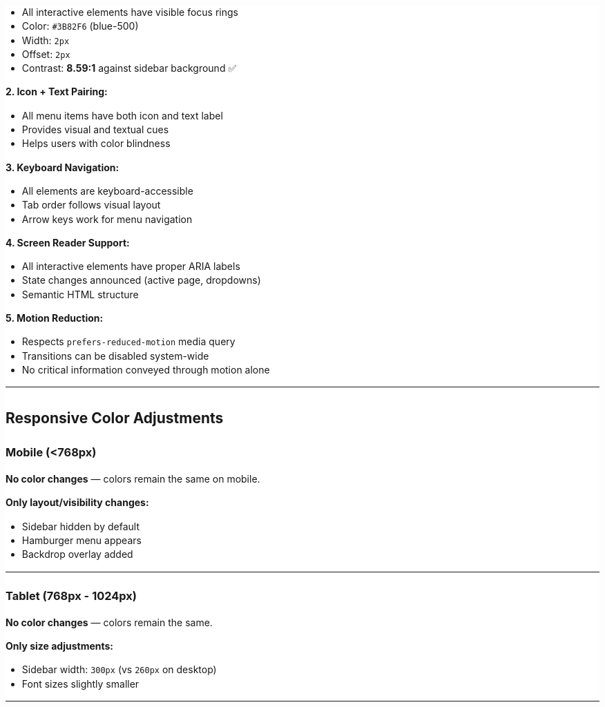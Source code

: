 - All interactive elements have visible focus rings
- Color: `#3B82F6` (blue-500)
- Width: `2px`
- Offset: `2px`
- Contrast: **8.59:1** against sidebar background ✅

**2. Icon + Text Pairing:**

- All menu items have both icon and text label
- Provides visual and textual cues
- Helps users with color blindness

**3. Keyboard Navigation:**

- All elements are keyboard-accessible
- Tab order follows visual layout
- Arrow keys work for menu navigation

**4. Screen Reader Support:**

- All interactive elements have proper ARIA labels
- State changes announced (active page, dropdowns)
- Semantic HTML structure

**5. Motion Reduction:**

- Respects `prefers-reduced-motion` media query
- Transitions can be disabled system-wide
- No critical information conveyed through motion alone

---

## Responsive Color Adjustments

### Mobile (<768px)

**No color changes** — colors remain the same on mobile.

**Only layout/visibility changes:**

- Sidebar hidden by default
- Hamburger menu appears
- Backdrop overlay added

---

### Tablet (768px - 1024px)

**No color changes** — colors remain the same.

**Only size adjustments:**

- Sidebar width: `300px` (vs `260px` on desktop)
- Font sizes slightly smaller

---
